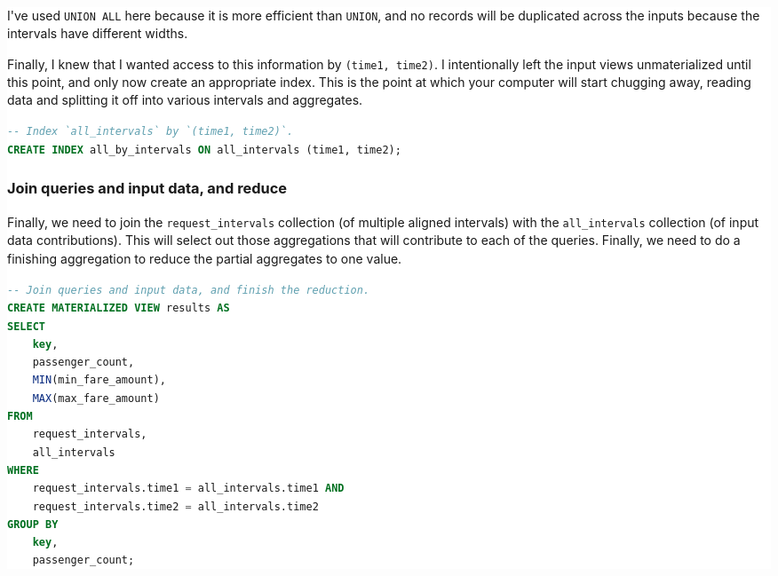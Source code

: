 ```SQL
```
I've used `UNION ALL` here because it is more efficient than `UNION`, and no records will be duplicated across the inputs because the intervals have different widths.

Finally, I knew that I wanted access to this information by `(time1, time2)`.
I intentionally left the input views unmaterialized until this point, and only now create an appropriate index.
This is the point at which your computer will start chugging away, reading data and splitting it off into various intervals and aggregates.
```SQL
-- Index `all_intervals` by `(time1, time2)`.
CREATE INDEX all_by_intervals ON all_intervals (time1, time2);
```

### Join queries and input data, and reduce

Finally, we need to join the `request_intervals` collection (of multiple aligned intervals) with the `all_intervals` collection (of input data contributions).
This will select out those aggregations that will contribute to each of the queries.
Finally, we need to do a finishing aggregation to reduce the partial aggregates to one value.

```SQL
-- Join queries and input data, and finish the reduction.
CREATE MATERIALIZED VIEW results AS
SELECT
    key,
    passenger_count,
    MIN(min_fare_amount),
    MAX(max_fare_amount)
FROM
    request_intervals,
    all_intervals
WHERE
    request_intervals.time1 = all_intervals.time1 AND
    request_intervals.time2 = all_intervals.time2
GROUP BY
    key,
    passenger_count;
```